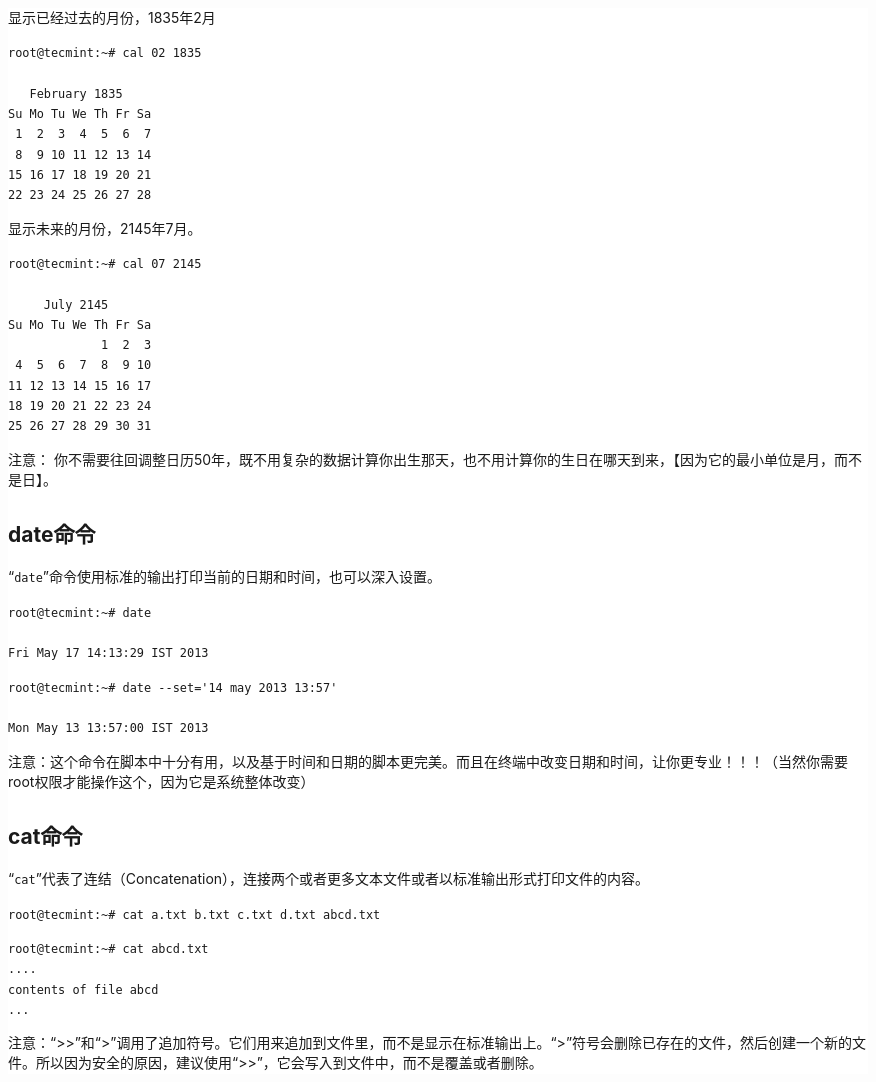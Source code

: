 显示已经过去的月份，1835年2月
```shell script
root@tecmint:~# cal 02 1835

   February 1835      
Su Mo Tu We Th Fr Sa  
 1  2  3  4  5  6  7  
 8  9 10 11 12 13 14  
15 16 17 18 19 20 21  
22 23 24 25 26 27 28
```

显示未来的月份，2145年7月。
```shell script
root@tecmint:~# cal 07 2145

     July 2145        
Su Mo Tu We Th Fr Sa  
             1  2  3  
 4  5  6  7  8  9 10  
11 12 13 14 15 16 17  
18 19 20 21 22 23 24  
25 26 27 28 29 30 31
```

注意： 你不需要往回调整日历50年，既不用复杂的数据计算你出生那天，也不用计算你的生日在哪天到来，【因为它的最小单位是月，而不是日】。


## date命令

“`date`”命令使用标准的输出打印当前的日期和时间，也可以深入设置。
```shell script
root@tecmint:~# date

Fri May 17 14:13:29 IST 2013
```
```shell script
root@tecmint:~# date --set='14 may 2013 13:57' 

Mon May 13 13:57:00 IST 2013
```
注意：这个命令在脚本中十分有用，以及基于时间和日期的脚本更完美。而且在终端中改变日期和时间，让你更专业！！！（当然你需要root权限才能操作这个，因为它是系统整体改变）

## cat命令

“`cat`”代表了连结（Concatenation），连接两个或者更多文本文件或者以标准输出形式打印文件的内容。
```shell script
root@tecmint:~# cat a.txt b.txt c.txt d.txt abcd.txt
```

```shell script
root@tecmint:~# cat abcd.txt
....
contents of file abcd
...
```
注意：“>>”和“>”调用了追加符号。它们用来追加到文件里，而不是显示在标准输出上。“>”符号会删除已存在的文件，然后创建一个新的文件。所以因为安全的原因，建议使用“>>”，它会写入到文件中，而不是覆盖或者删除。
